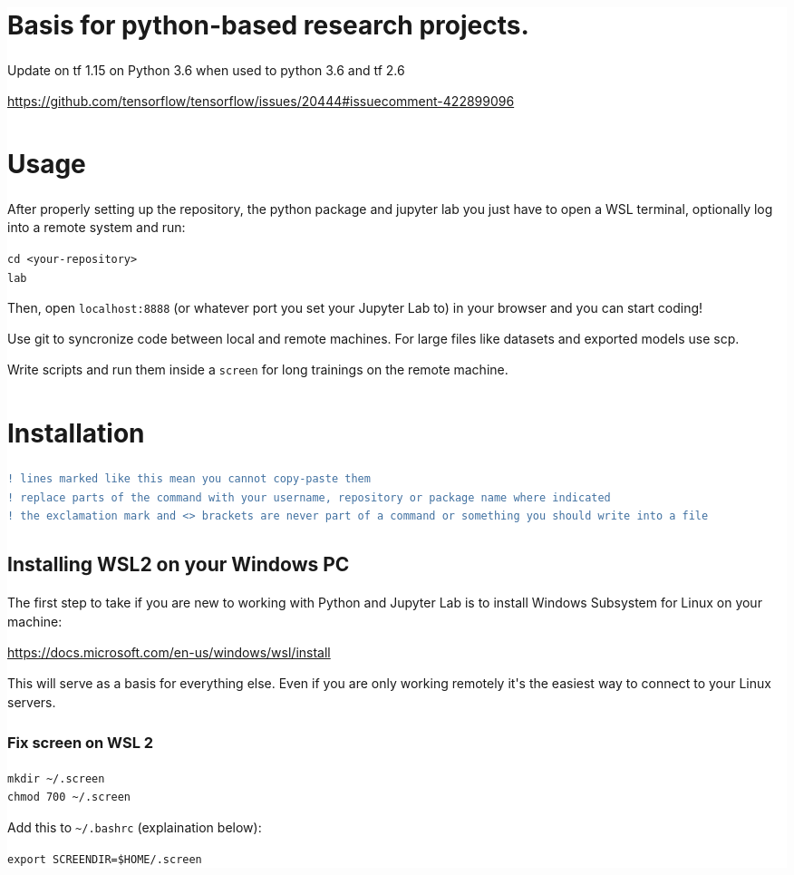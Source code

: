 # Basis for python-based research projects. 

Update on tf 1.15 on Python 3.6 when used to python 3.6 and  tf 2.6

https://github.com/tensorflow/tensorflow/issues/20444#issuecomment-422899096

# Usage

After properly setting up the repository, the python package and jupyter lab you just have to open a WSL terminal, optionally log into a remote system and run:

```
cd <your-repository>
lab
```

Then, open `localhost:8888` (or whatever port you set your Jupyter Lab to) in your browser and you can start coding!

Use git to syncronize code between local and remote machines. For large files like datasets and exported models use scp.

Write scripts and run them inside a `screen` for long trainings on the remote machine.


# Installation

```diff
! lines marked like this mean you cannot copy-paste them
! replace parts of the command with your username, repository or package name where indicated
! the exclamation mark and <> brackets are never part of a command or something you should write into a file
```

## Installing WSL2 on your Windows PC

The first step to take if you are new to working with Python and Jupyter Lab is to install Windows Subsystem for Linux on your machine:

https://docs.microsoft.com/en-us/windows/wsl/install

This will serve as a basis for everything else. Even if you are only working remotely it's the easiest way to connect to your Linux servers. 


### Fix screen on WSL 2
```
mkdir ~/.screen
chmod 700 ~/.screen
```

Add this to `~/.bashrc` (explaination below):

```
export SCREENDIR=$HOME/.screen
```
